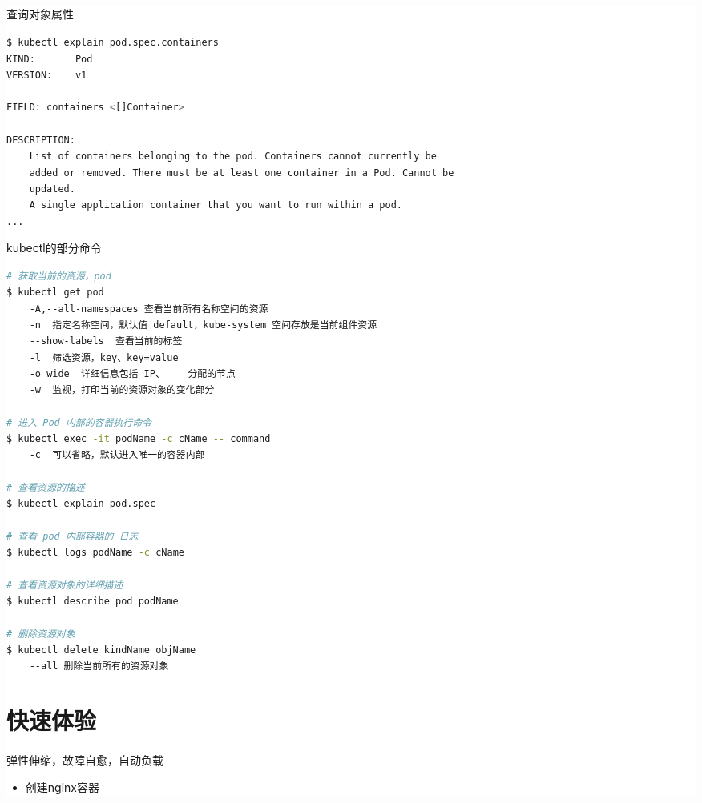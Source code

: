 查询对象属性

```bash
$ kubectl explain pod.spec.containers
KIND:       Pod
VERSION:    v1

FIELD: containers <[]Container>

DESCRIPTION:
    List of containers belonging to the pod. Containers cannot currently be
    added or removed. There must be at least one container in a Pod. Cannot be
    updated.
    A single application container that you want to run within a pod.
...
```

kubectl的部分命令

```bash
# 获取当前的资源，pod
$ kubectl get pod 
    -A,--all-namespaces 查看当前所有名称空间的资源
    -n  指定名称空间，默认值 default，kube-system 空间存放是当前组件资源
    --show-labels  查看当前的标签
    -l  筛选资源，key、key=value
    -o wide  详细信息包括 IP、    分配的节点
    -w  监视，打印当前的资源对象的变化部分

# 进入 Pod 内部的容器执行命令
$ kubectl exec -it podName -c cName -- command
    -c  可以省略，默认进入唯一的容器内部

# 查看资源的描述
$ kubectl explain pod.spec

# 查看 pod 内部容器的 日志
$ kubectl logs podName -c cName

# 查看资源对象的详细描述
$ kubectl describe pod podName

# 删除资源对象
$ kubectl delete kindName objName
    --all 删除当前所有的资源对象
```

# 快速体验

弹性伸缩，故障自愈，自动负载

- 创建nginx容器
